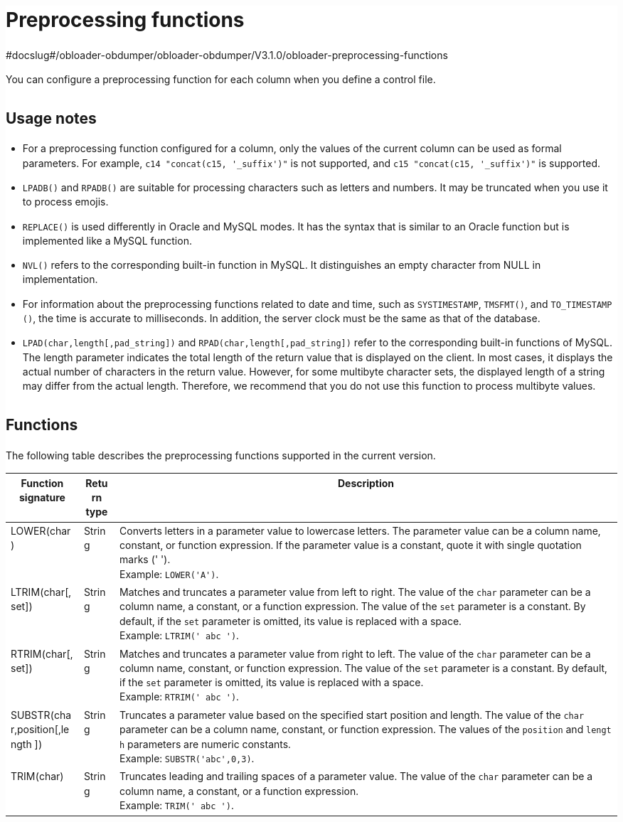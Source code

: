 Preprocessing functions 
============================================
#docslug#/obloader-obdumper/obloader-obdumper/V3.1.0/obloader-preprocessing-functions


You can configure a preprocessing function for each column when you define a control file. 

Usage notes 
--------------------------------

* For a preprocessing function configured for a column, only the values of the current column can be used as formal parameters. For example, `c14 "concat(c15, '_suffix')"` is not supported, and `c15 "concat(c15, '_suffix')"` is supported.

  

* `LPADB()` and `RPADB()` are suitable for processing characters such as letters and numbers. It may be truncated when you use it to process emojis.

  

* `REPLACE()` is used differently in Oracle and MySQL modes. It has the syntax that is similar to an Oracle function but is implemented like a MySQL function.

  

* `NVL()` refers to the corresponding built-in function in MySQL. It distinguishes an empty character from NULL in implementation.

  

* For information about the preprocessing functions related to date and time, such as `SYSTIMESTAMP`, `TMSFMT()`, and `TO_TIMESTAMP()`, the time is accurate to milliseconds. In addition, the server clock must be the same as that of the database.

  

* `LPAD(char,length[,pad_string])` and `RPAD(char,length[,pad_string])` refer to the corresponding built-in functions of MySQL. The length parameter indicates the total length of the return value that is displayed on the client. In most cases, it displays the actual number of characters in the return value. However, for some multibyte character sets, the displayed length of a string may differ from the actual length. Therefore, we recommend that you do not use this function to process multibyte values.

  




Functions 
------------------------------

The following table describes the preprocessing functions supported in the current version.


|                         **Function signature**                          | **Return type** |                                                                                                                                                                                                                                                      **Description**                                                                                                                                                                                                                                                       |
|-------------------------------------------------------------------------|-----------------|----------------------------------------------------------------------------------------------------------------------------------------------------------------------------------------------------------------------------------------------------------------------------------------------------------------------------------------------------------------------------------------------------------------------------------------------------------------------------------------------------------------------------|
| LOWER(char)                                                             | String          | Converts letters in a parameter value to lowercase letters.  The parameter value can be a column name, constant, or function expression. If the parameter value is a constant, quote it with single quotation marks (' '). <br> Example: `LOWER('A')`.                                                                                                                                                                                                                                         |
| LTRIM(char[,set])                                                     | String          | Matches and truncates a parameter value from left to right.  The value of the `char` parameter can be a column name, a constant, or a function expression. The value of the `set` parameter is a constant. By default, if the `set` parameter is omitted, its value is replaced with a space. <br> Example: `LTRIM(' abc ')`.                                                                                                                                                                  |
| RTRIM(char[,set])                                                     | String          | Matches and truncates a parameter value from right to left.  The value of the `char` parameter can be a column name, constant, or function expression. The value of the `set` parameter is a constant. By default, if the `set` parameter is omitted, its value is replaced with a space. <br> Example: `RTRIM(' abc ')`.                                                                                                                                                                      |
| SUBSTR(char,position[,length ])                                       | String          | Truncates a parameter value based on the specified start position and length.  The value of the `char` parameter can be a column name, constant, or function expression. The values of the `position` and `length` parameters are numeric constants. <br> Example: `SUBSTR('abc',0,3)`.                                                                                                                                                                                                        |
| TRIM(char)                                                              | String          | Truncates leading and trailing spaces of a parameter value. The value of the `char` parameter can be a column name, a constant, or a function expression. <br> Example: `TRIM(' abc ')`.                                                                                                                                                                                                                                                                                                                       |
